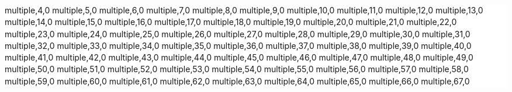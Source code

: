 multiple,4,0
multiple,5,0
multiple,6,0
multiple,7,0
multiple,8,0
multiple,9,0
multiple,10,0
multiple,11,0
multiple,12,0
multiple,13,0
multiple,14,0
multiple,15,0
multiple,16,0
multiple,17,0
multiple,18,0
multiple,19,0
multiple,20,0
multiple,21,0
multiple,22,0
multiple,23,0
multiple,24,0
multiple,25,0
multiple,26,0
multiple,27,0
multiple,28,0
multiple,29,0
multiple,30,0
multiple,31,0
multiple,32,0
multiple,33,0
multiple,34,0
multiple,35,0
multiple,36,0
multiple,37,0
multiple,38,0
multiple,39,0
multiple,40,0
multiple,41,0
multiple,42,0
multiple,43,0
multiple,44,0
multiple,45,0
multiple,46,0
multiple,47,0
multiple,48,0
multiple,49,0
multiple,50,0
multiple,51,0
multiple,52,0
multiple,53,0
multiple,54,0
multiple,55,0
multiple,56,0
multiple,57,0
multiple,58,0
multiple,59,0
multiple,60,0
multiple,61,0
multiple,62,0
multiple,63,0
multiple,64,0
multiple,65,0
multiple,66,0
multiple,67,0